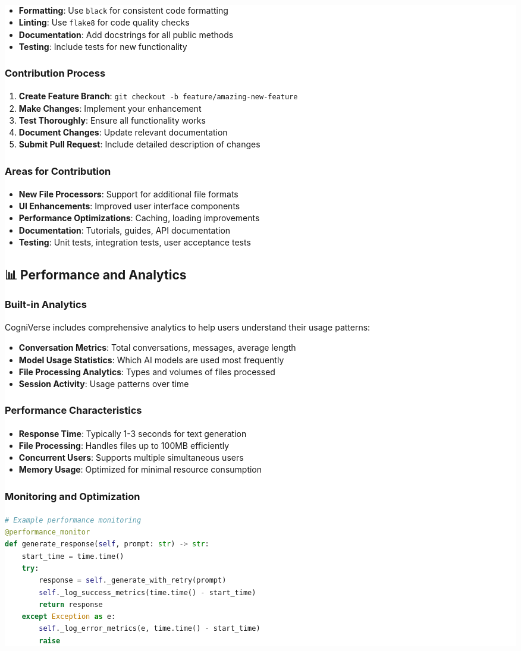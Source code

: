- **Formatting**: Use `black` for consistent code formatting
- **Linting**: Use `flake8` for code quality checks
- **Documentation**: Add docstrings for all public methods
- **Testing**: Include tests for new functionality

### Contribution Process

1. **Create Feature Branch**: `git checkout -b feature/amazing-new-feature`
2. **Make Changes**: Implement your enhancement
3. **Test Thoroughly**: Ensure all functionality works
4. **Document Changes**: Update relevant documentation
5. **Submit Pull Request**: Include detailed description of changes

### Areas for Contribution

- **New File Processors**: Support for additional file formats
- **UI Enhancements**: Improved user interface components
- **Performance Optimizations**: Caching, loading improvements
- **Documentation**: Tutorials, guides, API documentation
- **Testing**: Unit tests, integration tests, user acceptance tests

## 📊 Performance and Analytics

### Built-in Analytics

CogniVerse includes comprehensive analytics to help users understand their usage patterns:

- **Conversation Metrics**: Total conversations, messages, average length
- **Model Usage Statistics**: Which AI models are used most frequently  
- **File Processing Analytics**: Types and volumes of files processed
- **Session Activity**: Usage patterns over time

### Performance Characteristics

- **Response Time**: Typically 1-3 seconds for text generation
- **File Processing**: Handles files up to 100MB efficiently
- **Concurrent Users**: Supports multiple simultaneous users
- **Memory Usage**: Optimized for minimal resource consumption

### Monitoring and Optimization

```python
# Example performance monitoring
@performance_monitor
def generate_response(self, prompt: str) -> str:
    start_time = time.time()
    try:
        response = self._generate_with_retry(prompt)
        self._log_success_metrics(time.time() - start_time)
        return response
    except Exception as e:
        self._log_error_metrics(e, time.time() - start_time)
        raise
```
